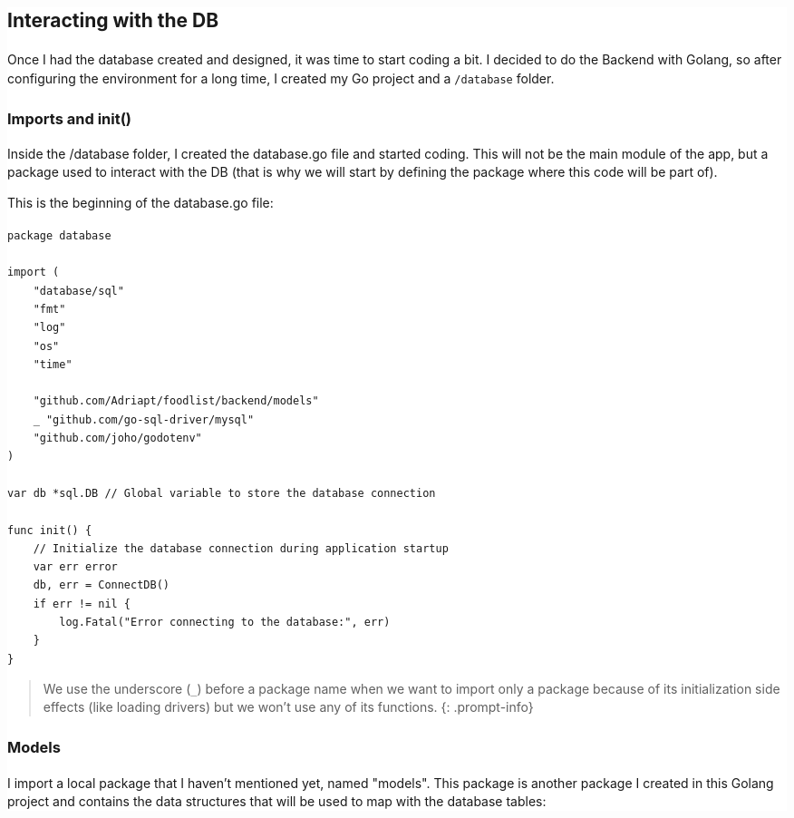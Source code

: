 ## Interacting with the DB

Once I had the database created and designed, it was time to start coding a bit. I decided to do the Backend with Golang, so after configuring the environment for a long time, I created my Go project and a `/database` folder.

### Imports and init()

Inside the /database folder, I created the database.go file and started coding. This will not be the main module of the app, but a package used to interact with the DB (that is why we will start by defining the package where this code will be part of).

This is the beginning of the database.go file:

```
package database

import (
	"database/sql"
	"fmt"
	"log"
	"os"
	"time"

	"github.com/Adriapt/foodlist/backend/models"
	_ "github.com/go-sql-driver/mysql" 	
	"github.com/joho/godotenv"
)

var db *sql.DB // Global variable to store the database connection

func init() {
	// Initialize the database connection during application startup
	var err error
	db, err = ConnectDB()
	if err != nil {
		log.Fatal("Error connecting to the database:", err)
	}
}

```


> We use the underscore (`_`) before a package name when we want to import only a package because of its initialization side effects (like loading drivers) but we won’t use any of its functions.
{: .prompt-info} 

### Models

I import a local package that I haven’t mentioned yet, named "models". This package is another package I created in this Golang project and contains the data structures that will be used to map with the database tables:
 